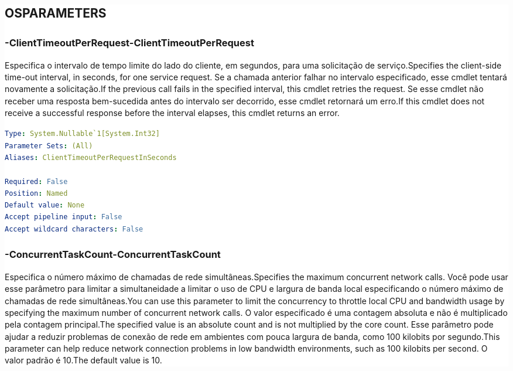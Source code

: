 ## <span data-ttu-id="b239f-117">OS</span><span class="sxs-lookup"><span data-stu-id="b239f-117">PARAMETERS</span></span>

### <span data-ttu-id="b239f-118">-ClientTimeoutPerRequest</span><span class="sxs-lookup"><span data-stu-id="b239f-118">-ClientTimeoutPerRequest</span></span>
<span data-ttu-id="b239f-119">Especifica o intervalo de tempo limite do lado do cliente, em segundos, para uma solicitação de serviço.</span><span class="sxs-lookup"><span data-stu-id="b239f-119">Specifies the client-side time-out interval, in seconds, for one service request.</span></span>
<span data-ttu-id="b239f-120">Se a chamada anterior falhar no intervalo especificado, esse cmdlet tentará novamente a solicitação.</span><span class="sxs-lookup"><span data-stu-id="b239f-120">If the previous call fails in the specified interval, this cmdlet retries the request.</span></span>
<span data-ttu-id="b239f-121">Se esse cmdlet não receber uma resposta bem-sucedida antes do intervalo ser decorrido, esse cmdlet retornará um erro.</span><span class="sxs-lookup"><span data-stu-id="b239f-121">If this cmdlet does not receive a successful response before the interval elapses, this cmdlet returns an error.</span></span>

```yaml
Type: System.Nullable`1[System.Int32]
Parameter Sets: (All)
Aliases: ClientTimeoutPerRequestInSeconds

Required: False
Position: Named
Default value: None
Accept pipeline input: False
Accept wildcard characters: False
```

### <span data-ttu-id="b239f-122">-ConcurrentTaskCount</span><span class="sxs-lookup"><span data-stu-id="b239f-122">-ConcurrentTaskCount</span></span>
<span data-ttu-id="b239f-123">Especifica o número máximo de chamadas de rede simultâneas.</span><span class="sxs-lookup"><span data-stu-id="b239f-123">Specifies the maximum concurrent network calls.</span></span>
<span data-ttu-id="b239f-124">Você pode usar esse parâmetro para limitar a simultaneidade a limitar o uso de CPU e largura de banda local especificando o número máximo de chamadas de rede simultâneas.</span><span class="sxs-lookup"><span data-stu-id="b239f-124">You can use this parameter to limit the concurrency to throttle local CPU and bandwidth usage by specifying the maximum number of concurrent network calls.</span></span>
<span data-ttu-id="b239f-125">O valor especificado é uma contagem absoluta e não é multiplicado pela contagem principal.</span><span class="sxs-lookup"><span data-stu-id="b239f-125">The specified value is an absolute count and is not multiplied by the core count.</span></span>
<span data-ttu-id="b239f-126">Esse parâmetro pode ajudar a reduzir problemas de conexão de rede em ambientes com pouca largura de banda, como 100 kilobits por segundo.</span><span class="sxs-lookup"><span data-stu-id="b239f-126">This parameter can help reduce network connection problems in low bandwidth environments, such as 100 kilobits per second.</span></span>
<span data-ttu-id="b239f-127">O valor padrão é 10.</span><span class="sxs-lookup"><span data-stu-id="b239f-127">The default value is 10.</span></span>
